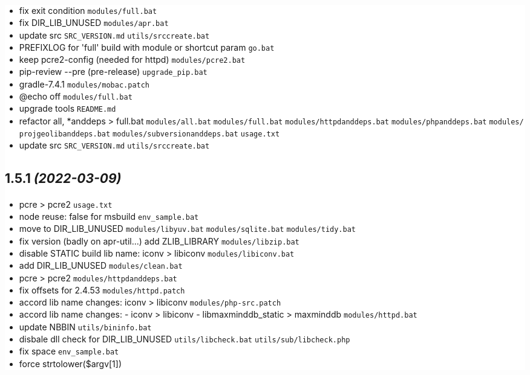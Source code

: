 *  fix exit condition
`modules/full.bat`
*  fix DIR_LIB_UNUSED
`modules/apr.bat`
*  update src
`SRC_VERSION.md`
`utils/srccreate.bat`
*  PREFIXLOG for 'full' build with module or shortcut param
`go.bat`
*  keep pcre2-config (needed for httpd)
`modules/pcre2.bat`
*  pip-review --pre (pre-release)
`upgrade_pip.bat`
*  gradle-7.4.1
`modules/mobac.patch`
*  @echo off
`modules/full.bat`
*  upgrade tools
`README.md`
*  refactor all, *anddeps > full.bat
`modules/all.bat`
`modules/full.bat`
`modules/httpdanddeps.bat`
`modules/phpanddeps.bat`
`modules/projgeolibanddeps.bat`
`modules/subversionanddeps.bat`
`usage.txt`
*  update src
`SRC_VERSION.md`
`utils/srccreate.bat`


## 1.5.1 _(2022-03-09)_

*  pcre > pcre2
`usage.txt`
*  node reuse: false for msbuild
`env_sample.bat`
*  move to DIR_LIB_UNUSED
`modules/libyuv.bat`
`modules/sqlite.bat`
`modules/tidy.bat`
*  fix version (badly on apr-util...) add ZLIB_LIBRARY
`modules/libzip.bat`
*  disable STATIC build lib name: iconv > libiconv
`modules/libiconv.bat`
*  add DIR_LIB_UNUSED
`modules/clean.bat`
*  pcre > pcre2
`modules/httpdanddeps.bat`
*  fix offsets for 2.4.53
`modules/httpd.patch`
*  accord lib name changes: iconv > libiconv
`modules/php-src.patch`
*  accord lib name changes: - iconv > libiconv - libmaxminddb_static > maxminddb
`modules/httpd.bat`
*  update NBBIN
`utils/bininfo.bat`
*  disbale dll check for DIR_LIB_UNUSED
`utils/libcheck.bat`
`utils/sub/libcheck.php`
*  fix space
`env_sample.bat`
*  force strtolower($argv[1])